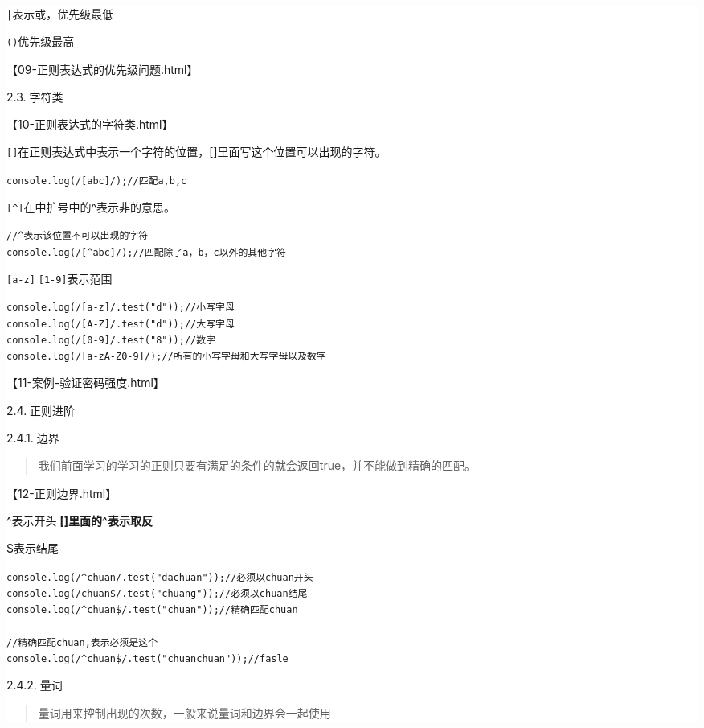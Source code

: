 `|`表示或，优先级最低

`()`优先级最高

【09-正则表达式的优先级问题.html】

2.3. 字符类

【10-正则表达式的字符类.html】

`[]`在正则表达式中表示一个字符的位置，[]里面写这个位置可以出现的字符。

```
console.log(/[abc]/);//匹配a,b,c

```

`[^]`在中扩号中的^表示非的意思。

```
//^表示该位置不可以出现的字符
console.log(/[^abc]/);//匹配除了a，b，c以外的其他字符

```

`[a-z]` `[1-9]`表示范围

```
console.log(/[a-z]/.test("d"));//小写字母
console.log(/[A-Z]/.test("d"));//大写字母
console.log(/[0-9]/.test("8"));//数字
console.log(/[a-zA-Z0-9]/);//所有的小写字母和大写字母以及数字

```

【11-案例-验证密码强度.html】

2.4. 正则进阶

2.4.1. 边界

> 我们前面学习的学习的正则只要有满足的条件的就会返回true，并不能做到精确的匹配。

【12-正则边界.html】

^表示开头 **[]里面的^表示取反**

$表示结尾

```
console.log(/^chuan/.test("dachuan"));//必须以chuan开头
console.log(/chuan$/.test("chuang"));//必须以chuan结尾
console.log(/^chuan$/.test("chuan"));//精确匹配chuan

//精确匹配chuan,表示必须是这个
console.log(/^chuan$/.test("chuanchuan"));//fasle

```

2.4.2. 量词

> 量词用来控制出现的次数，一般来说量词和边界会一起使用
